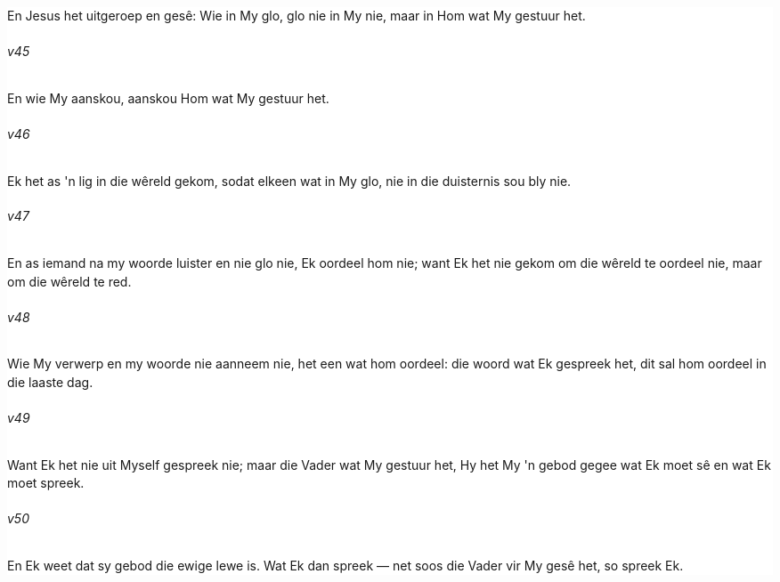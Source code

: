 En Jesus het uitgeroep en gesê: Wie in My glo, glo nie in My nie, maar in Hom wat My gestuur het. 
###### v45
En wie My aanskou, aanskou Hom wat My gestuur het. 
###### v46
Ek het as 'n lig in die wêreld gekom, sodat elkeen wat in My glo, nie in die duisternis sou bly nie. 
###### v47
En as iemand na my woorde luister en nie glo nie, Ek oordeel hom nie; want Ek het nie gekom om die wêreld te oordeel nie, maar om die wêreld te red. 
###### v48
Wie My verwerp en my woorde nie aanneem nie, het een wat hom oordeel: die woord wat Ek gespreek het, dit sal hom oordeel in die laaste dag. 
###### v49
Want Ek het nie uit Myself gespreek nie; maar die Vader wat My gestuur het, Hy het My 'n gebod gegee wat Ek moet sê en wat Ek moet spreek. 
###### v50
En Ek weet dat sy gebod die ewige lewe is. Wat Ek dan spreek — net soos die Vader vir My gesê het, so spreek Ek. 
